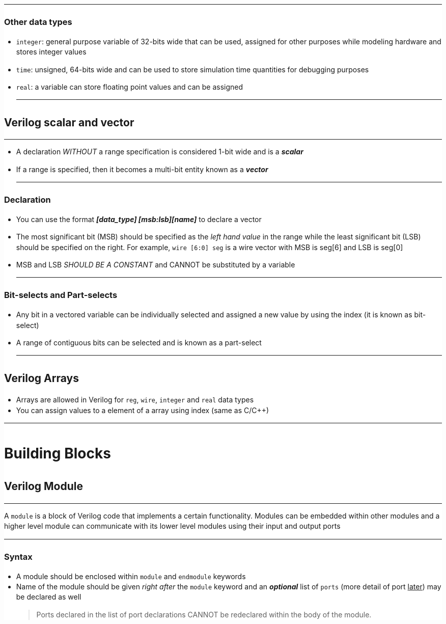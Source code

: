   ---
### Other data types

- `integer`: general purpose variable of 32-bits wide that can be used, assigned for other purposes while modeling hardware and stores integer values
- `time`: unsigned, 64-bits wide and can be used to store simulation time quantities for debugging purposes
- `real`: a variable can store floating point values and can be assigned
  
  ---
## Verilog scalar and vector
---
- A declaration *WITHOUT* a range specification is considered 1-bit wide and is a ***scalar***
- If a range is specified, then it becomes a multi-bit entity known as a ***vector***

  ---
### Declaration
- You can use the format ***[data_type] [msb:lsb][name]*** to declare a vector
- The most significant bit (MSB) should be specified as the *left hand value* in the range while the least significant bit (LSB) should be specified on the right. For example, `wire [6:0] seg` is a wire vector with MSB is seg[6] and LSB is seg[0]
- MSB and LSB *SHOULD BE A CONSTANT* and CANNOT be substituted by a variable

  ---
### Bit-selects and Part-selects
- Any bit in a vectored variable can be individually selected and assigned a new value by using the index (it is known as bit-select)
- A range of contiguous bits can be selected and is known as a part-select
  
  ---
## Verilog Arrays
- Arrays are allowed in Verilog for `reg`, `wire`, `integer` and `real` data types
- You can assign values to a element of a array using index (same as C/C++)

---
# Building Blocks
## Verilog Module
---
A `module` is a block of Verilog code that implements a certain functionality. Modules can be embedded within other modules and a higher level module can communicate with its lower level modules using their input and output ports

---
### Syntax
- A module should be enclosed within `module` and `endmodule` keywords
- Name of the module should be given *right after* the `module` keyword and an ***optional*** list of `ports` (more detail of port [later](#verilog-port)) may be declared as well
    > Ports declared in the list of port declarations CANNOT be redeclared within the body of the module.
